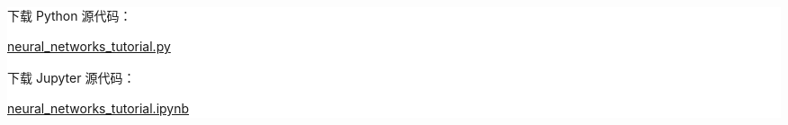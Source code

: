下载 Python 源代码：

<a href="http://pytorchchina.com/wp-content/uploads/2018/12/neural_networks_tutorial.py_.zip">neural_networks_tutorial.py</a>

下载 Jupyter 源代码：

<a href="http://pytorchchina.com/wp-content/uploads/2018/12/neural_networks_tutorial.ipynb_.zip">neural_networks_tutorial.ipynb</a>

